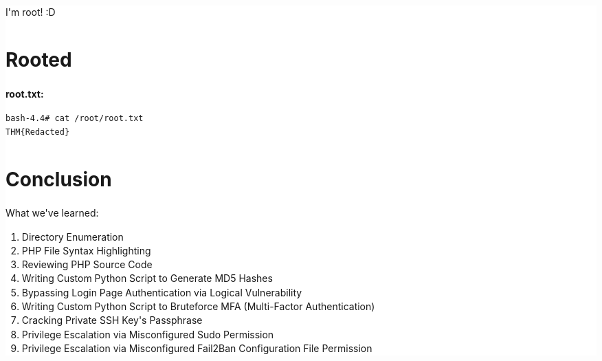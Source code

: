 I'm root! :D

# Rooted

**root.txt:**
```
bash-4.4# cat /root/root.txt
THM{Redacted}
```

# Conclusion

What we've learned:

1. Directory Enumeration
2. PHP File Syntax Highlighting
3. Reviewing PHP Source Code
4. Writing Custom Python Script to Generate MD5 Hashes
5. Bypassing Login Page Authentication via Logical Vulnerability
6. Writing Custom Python Script to Bruteforce MFA (Multi-Factor Authentication)
7. Cracking Private SSH Key's Passphrase
8. Privilege Escalation via Misconfigured Sudo Permission
9. Privilege Escalation via Misconfigured Fail2Ban Configuration File Permission
